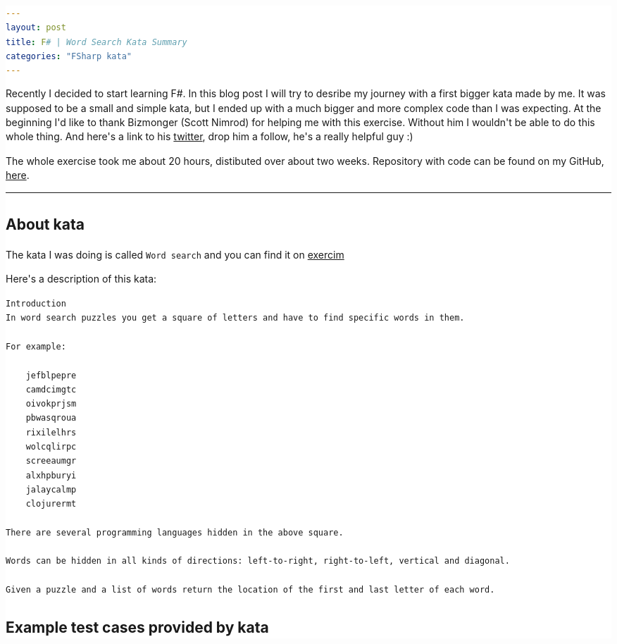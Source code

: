 ```yaml
---
layout: post
title: F# | Word Search Kata Summary
categories: "FSharp kata"
---
```


Recently I decided to start learning F#. In this blog post I will try to desribe my journey with a first bigger kata made by me. It was supposed to be a small and simple kata, but I ended up with a much bigger and more complex code than I was expecting. At the beginning I'd like to thank Bizmonger (Scott Nimrod) for helping me with this exercise. Without him I wouldn't be able to do this whole thing. And here's a link to his [twitter](https://twitter.com/Bizmonger), drop him a follow, he's a really helpful guy :)

The whole exercise took me about 20 hours, distibuted over about two weeks.
Repository with code can be found on my GitHub, [here](https://github.com/pzelmanski/WordSearch2).

---

## About kata

The kata I was doing is called `Word search` and you can find it on [exercim](https://exercism.io/)

Here's a description of this kata:
```
Introduction
In word search puzzles you get a square of letters and have to find specific words in them.

For example:

    jefblpepre
    camdcimgtc
    oivokprjsm
    pbwasqroua
    rixilelhrs
    wolcqlirpc
    screeaumgr
    alxhpburyi
    jalaycalmp
    clojurermt

There are several programming languages hidden in the above square.

Words can be hidden in all kinds of directions: left-to-right, right-to-left, vertical and diagonal.

Given a puzzle and a list of words return the location of the first and last letter of each word.
```

## Example test cases provided by kata
